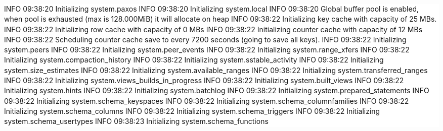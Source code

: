 INFO  09:38:20 Initializing system.paxos
INFO  09:38:20 Initializing system.local
INFO  09:38:20 Global buffer pool is enabled, when pool is exhausted (max is 128.000MiB) it will allocate on heap
INFO  09:38:22 Initializing key cache with capacity of 25 MBs.
INFO  09:38:22 Initializing row cache with capacity of 0 MBs
INFO  09:38:22 Initializing counter cache with capacity of 12 MBs
INFO  09:38:22 Scheduling counter cache save to every 7200 seconds (going to save all keys).
INFO  09:38:22 Initializing system.peers
INFO  09:38:22 Initializing system.peer_events
INFO  09:38:22 Initializing system.range_xfers
INFO  09:38:22 Initializing system.compaction_history
INFO  09:38:22 Initializing system.sstable_activity
INFO  09:38:22 Initializing system.size_estimates
INFO  09:38:22 Initializing system.available_ranges
INFO  09:38:22 Initializing system.transferred_ranges
INFO  09:38:22 Initializing system.views_builds_in_progress
INFO  09:38:22 Initializing system.built_views
INFO  09:38:22 Initializing system.hints
INFO  09:38:22 Initializing system.batchlog
INFO  09:38:22 Initializing system.prepared_statements
INFO  09:38:22 Initializing system.schema_keyspaces
INFO  09:38:22 Initializing system.schema_columnfamilies
INFO  09:38:22 Initializing system.schema_columns
INFO  09:38:22 Initializing system.schema_triggers
INFO  09:38:22 Initializing system.schema_usertypes
INFO  09:38:23 Initializing system.schema_functions
